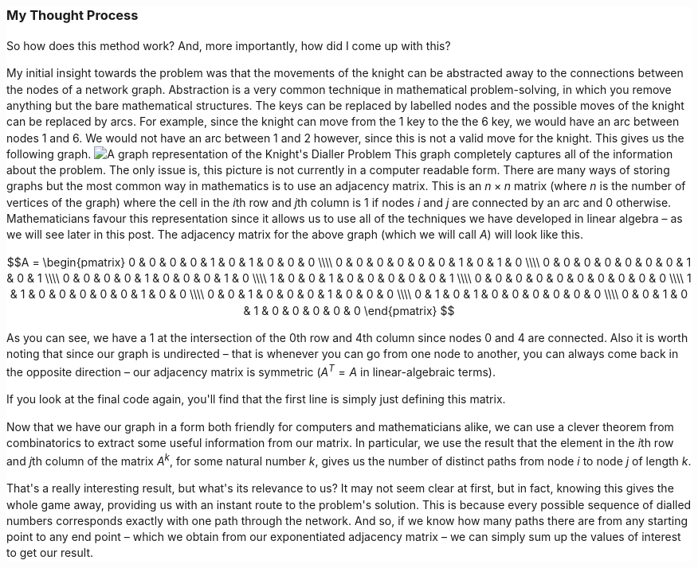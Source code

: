 ### My Thought Process

So how does this method work? And, more importantly, how did I come up with this?

My initial insight towards the problem was that the movements of the knight can be abstracted away to the connections between the nodes of a network graph. Abstraction is a very common technique in mathematical problem-solving, in which you remove anything but the bare mathematical structures. The keys can be replaced by labelled nodes and the possible moves of the knight can be replaced by arcs. For example, since the knight can move from the 1 key to the the 6 key, we would have an arc between nodes 1 and 6. We would not have an arc between 1 and 2 however, since this is not a valid move for the knight. This gives us the following graph.
![A graph representation of the Knight's Dialler Problem](/images/google-interview-question/graph.jpg)
This graph completely captures all of the information about the problem. The only issue is, this picture is not currently in a computer readable form. There are many ways of storing graphs but the most common way in mathematics is to use an adjacency matrix. This is an $n\times n$ matrix (where $n$ is the number of vertices of the graph) where the cell in the $i$th row and $j$th column is 1 if nodes $i$ and $j$ are connected by an arc and 0 otherwise. Mathematicians favour this representation since it allows us to use all of the techniques we have developed in linear algebra – as we will see later in this post. The adjacency matrix for the above graph (which we will call $A$) will look like this.

$$A = 
\begin{pmatrix}
0 & 0 & 0 & 0 & 1 & 0 & 1 & 0 & 0 & 0 \\\\
0 & 0 & 0 & 0 & 0 & 0 & 1 & 0 & 1 & 0 \\\\
0 & 0 & 0 & 0 & 0 & 0 & 0 & 1 & 0 & 1 \\\\
0 & 0 & 0 & 0 & 1 & 0 & 0 & 0 & 1 & 0 \\\\
1 & 0 & 0 & 1 & 0 & 0 & 0 & 0 & 0 & 1 \\\\
0 & 0 & 0 & 0 & 0 & 0 & 0 & 0 & 0 & 0 \\\\
1 & 1 & 0 & 0 & 0 & 0 & 0 & 1 & 0 & 0 \\\\
0 & 0 & 1 & 0 & 0 & 0 & 1 & 0 & 0 & 0 \\\\
0 & 1 & 0 & 1 & 0 & 0 & 0 & 0 & 0 & 0 \\\\
0 & 0 & 1 & 0 & 1 & 0 & 0 & 0 & 0 & 0 
\end{pmatrix}
$$

As you can see, we have a 1 at the intersection of the 0th row and 4th column since nodes 0 and 4 are connected. Also it is worth noting that since our graph is undirected – that is whenever you can go from one node to another, you can always come back in the opposite direction – our adjacency matrix is symmetric ($A^T=A$ in linear-algebraic terms).

If you look at the final code again, you'll find that the first line is simply just defining this matrix. 

Now that we have our graph in a form both friendly for computers and mathematicians alike, we can use a clever theorem from combinatorics to extract some useful information from our matrix. In particular, we use the result that the element in the $i$th row and $j$th column of the matrix $A^k$, for some natural number $k$, gives us the number of distinct paths from node $i$ to node $j$ of length $k$. 

That's a really interesting result, but what's its relevance to us? It may not seem clear at first, but in fact, knowing this gives the whole game away, providing us with an instant route to the problem's solution. This is because every possible sequence of dialled numbers corresponds exactly with one path through the network. And so, if we know how many paths there are from any starting point to any end point – which we obtain from our exponentiated adjacency matrix – we can simply sum up the values of interest to get our result.
